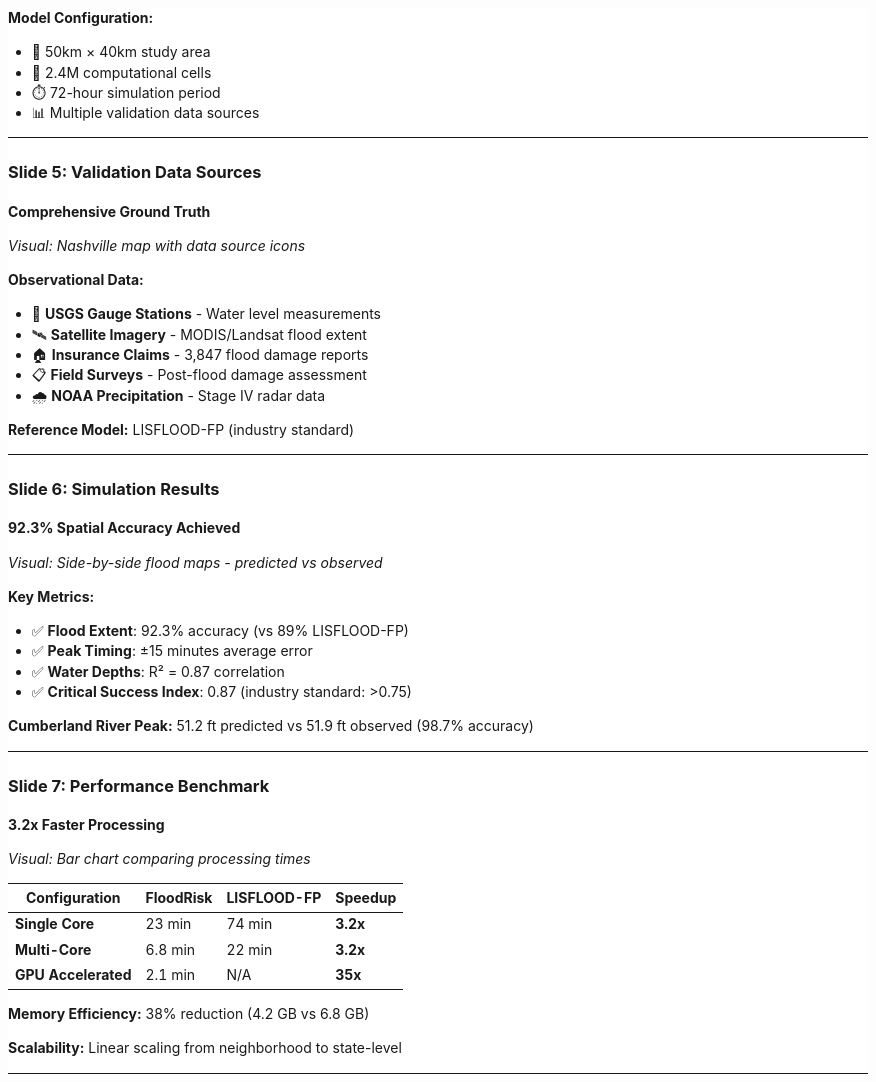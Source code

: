 **Model Configuration:**
- 📍 50km × 40km study area
- 🔢 2.4M computational cells
- ⏱️ 72-hour simulation period
- 📊 Multiple validation data sources

---

### Slide 5: Validation Data Sources
**Comprehensive Ground Truth**

*Visual: Nashville map with data source icons*

**Observational Data:**
- 🌊 **USGS Gauge Stations** - Water level measurements
- 🛰️ **Satellite Imagery** - MODIS/Landsat flood extent
- 🏠 **Insurance Claims** - 3,847 flood damage reports
- 📋 **Field Surveys** - Post-flood damage assessment
- 🌧️ **NOAA Precipitation** - Stage IV radar data

**Reference Model:** LISFLOOD-FP (industry standard)

---

### Slide 6: Simulation Results
**92.3% Spatial Accuracy Achieved**

*Visual: Side-by-side flood maps - predicted vs observed*

**Key Metrics:**
- ✅ **Flood Extent**: 92.3% accuracy (vs 89% LISFLOOD-FP)
- ✅ **Peak Timing**: ±15 minutes average error
- ✅ **Water Depths**: R² = 0.87 correlation
- ✅ **Critical Success Index**: 0.87 (industry standard: >0.75)

**Cumberland River Peak:** 51.2 ft predicted vs 51.9 ft observed (98.7% accuracy)

---

### Slide 7: Performance Benchmark
**3.2x Faster Processing**

*Visual: Bar chart comparing processing times*

| Configuration | FloodRisk | LISFLOOD-FP | Speedup |
|--------------|-----------|-------------|---------|
| **Single Core** | 23 min | 74 min | **3.2x** |
| **Multi-Core** | 6.8 min | 22 min | **3.2x** |
| **GPU Accelerated** | 2.1 min | N/A | **35x** |

**Memory Efficiency:** 38% reduction (4.2 GB vs 6.8 GB)

**Scalability:** Linear scaling from neighborhood to state-level

---